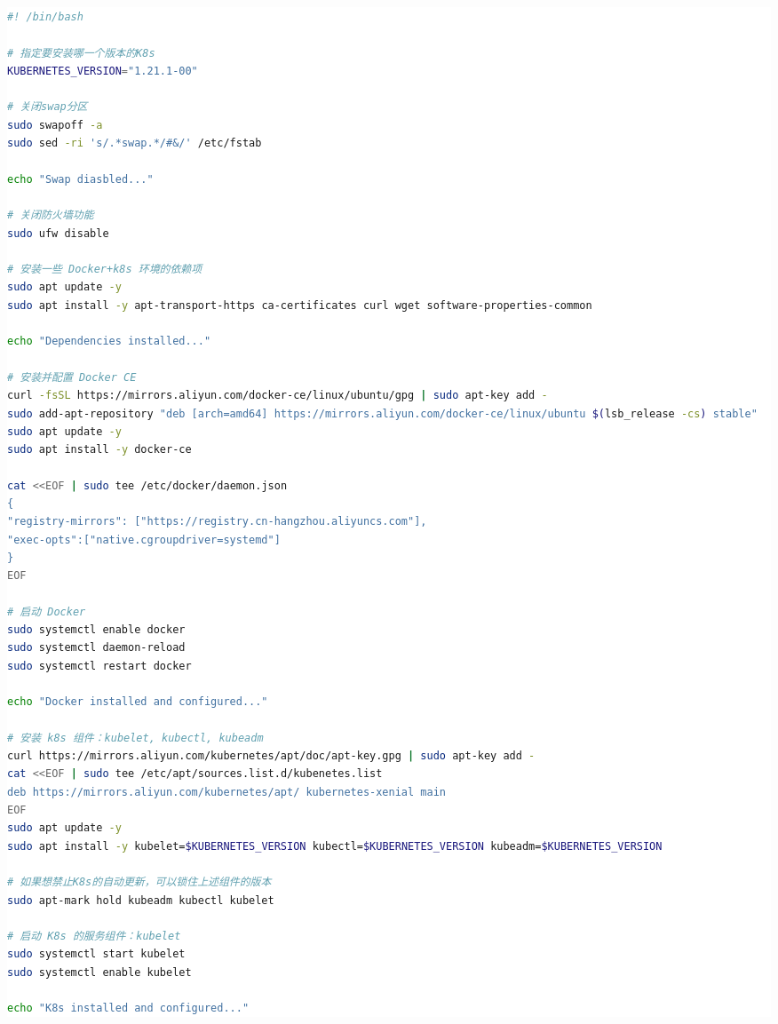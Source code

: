 ```bash
#! /bin/bash

# 指定要安装哪一个版本的K8s
KUBERNETES_VERSION="1.21.1-00"

# 关闭swap分区
sudo swapoff -a
sudo sed -ri 's/.*swap.*/#&/' /etc/fstab 

echo "Swap diasbled..."

# 关闭防火墙功能
sudo ufw disable

# 安装一些 Docker+k8s 环境的依赖项
sudo apt update -y
sudo apt install -y apt-transport-https ca-certificates curl wget software-properties-common

echo "Dependencies installed..."

# 安装并配置 Docker CE
curl -fsSL https://mirrors.aliyun.com/docker-ce/linux/ubuntu/gpg | sudo apt-key add -
sudo add-apt-repository "deb [arch=amd64] https://mirrors.aliyun.com/docker-ce/linux/ubuntu $(lsb_release -cs) stable"
sudo apt update -y
sudo apt install -y docker-ce

cat <<EOF | sudo tee /etc/docker/daemon.json
{
"registry-mirrors": ["https://registry.cn-hangzhou.aliyuncs.com"],
"exec-opts":["native.cgroupdriver=systemd"]
}
EOF

# 启动 Docker
sudo systemctl enable docker
sudo systemctl daemon-reload
sudo systemctl restart docker

echo "Docker installed and configured..."

# 安装 k8s 组件：kubelet, kubectl, kubeadm
curl https://mirrors.aliyun.com/kubernetes/apt/doc/apt-key.gpg | sudo apt-key add -
cat <<EOF | sudo tee /etc/apt/sources.list.d/kubenetes.list
deb https://mirrors.aliyun.com/kubernetes/apt/ kubernetes-xenial main
EOF
sudo apt update -y
sudo apt install -y kubelet=$KUBERNETES_VERSION kubectl=$KUBERNETES_VERSION kubeadm=$KUBERNETES_VERSION

# 如果想禁止K8s的自动更新，可以锁住上述组件的版本
sudo apt-mark hold kubeadm kubectl kubelet

# 启动 K8s 的服务组件：kubelet
sudo systemctl start kubelet  
sudo systemctl enable kubelet   

echo "K8s installed and configured..."
```


[^1]: 在这里，“K8s”这个简称是由将kubernetes中间的“ubernete”八个字母缩写为“8”而来。
[^2]: 在搜索参考文献时最好不要使用“K8s”这样的缩写形式，这会让我们错过一些正式的官方文档。
